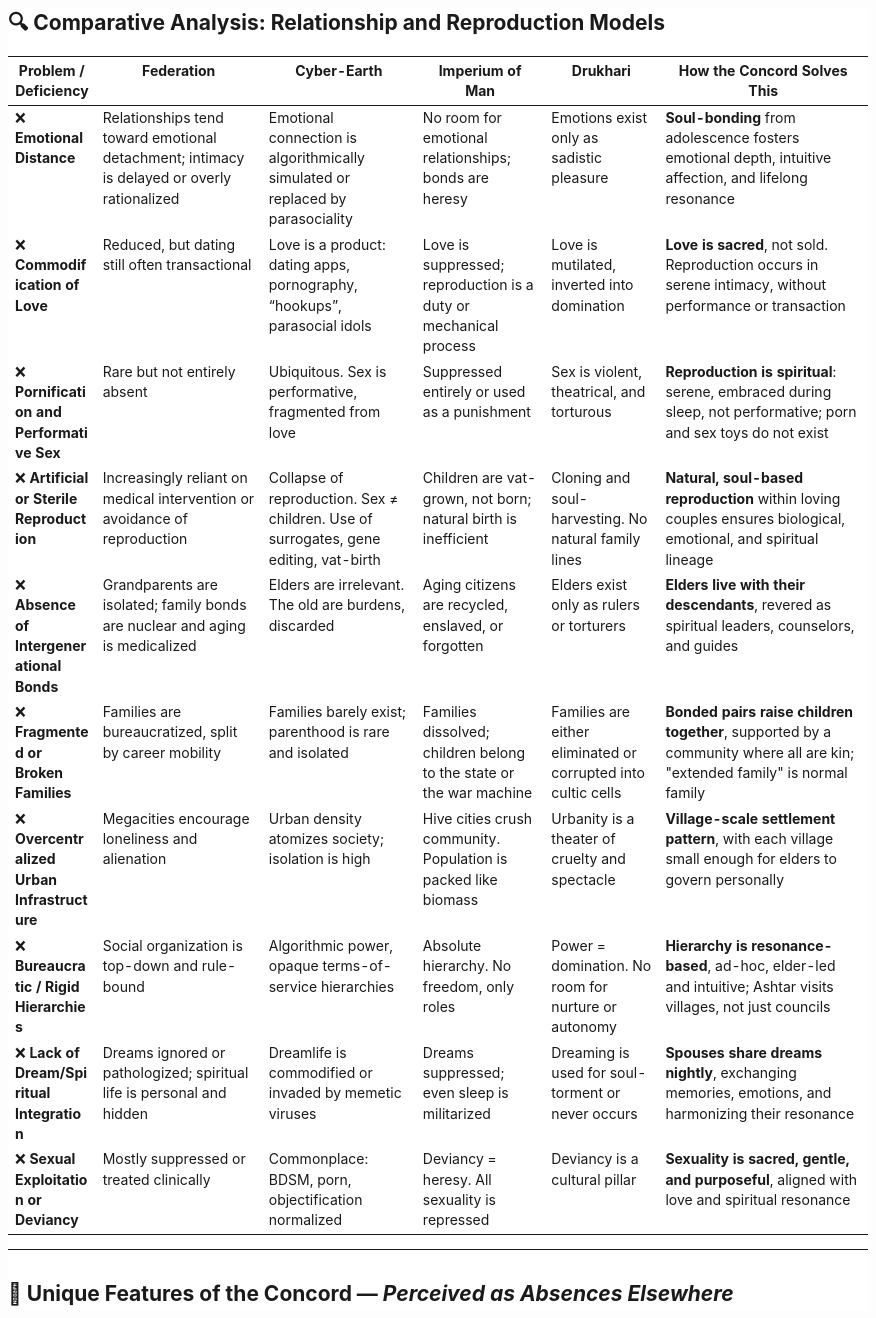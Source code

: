 ## 🔍 Comparative Analysis: Relationship and Reproduction Models

| **Problem / Deficiency**                   | **Federation**                                                                             | **Cyber-Earth**                                                                      | **Imperium of Man**                                                 | **Drukhari**                                                  | **How the Concord Solves This**                                                                                          |
| ------------------------------------------ | ------------------------------------------------------------------------------------------ | ------------------------------------------------------------------------------------ | ------------------------------------------------------------------- | ------------------------------------------------------------- | ------------------------------------------------------------------------------------------------------------------------ |
| ❌ **Emotional Distance**                   | Relationships tend toward emotional detachment; intimacy is delayed or overly rationalized | Emotional connection is algorithmically simulated or replaced by parasociality       | No room for emotional relationships; bonds are heresy               | Emotions exist only as sadistic pleasure                      | **Soul-bonding** from adolescence fosters emotional depth, intuitive affection, and lifelong resonance                   |
| ❌ **Commodification of Love**              | Reduced, but dating still often transactional                                              | Love is a product: dating apps, pornography, “hookups”, parasocial idols             | Love is suppressed; reproduction is a duty or mechanical process    | Love is mutilated, inverted into domination                   | **Love is sacred**, not sold. Reproduction occurs in serene intimacy, without performance or transaction                 |
| ❌ **Pornification and Performative Sex**   | Rare but not entirely absent                                                               | Ubiquitous. Sex is performative, fragmented from love                                | Suppressed entirely or used as a punishment                         | Sex is violent, theatrical, and torturous                     | **Reproduction is spiritual**: serene, embraced during sleep, not performative; porn and sex toys do not exist           |
| ❌ **Artificial or Sterile Reproduction**   | Increasingly reliant on medical intervention or avoidance of reproduction                  | Collapse of reproduction. Sex ≠ children. Use of surrogates, gene editing, vat-birth | Children are vat-grown, not born; natural birth is inefficient      | Cloning and soul-harvesting. No natural family lines          | **Natural, soul-based reproduction** within loving couples ensures biological, emotional, and spiritual lineage          |
| ❌ **Absence of Intergenerational Bonds**   | Grandparents are isolated; family bonds are nuclear and aging is medicalized               | Elders are irrelevant. The old are burdens, discarded                                | Aging citizens are recycled, enslaved, or forgotten                 | Elders exist only as rulers or torturers                      | **Elders live with their descendants**, revered as spiritual leaders, counselors, and guides                             |
| ❌ **Fragmented or Broken Families**        | Families are bureaucratized, split by career mobility                                      | Families barely exist; parenthood is rare and isolated                               | Families dissolved; children belong to the state or the war machine | Families are either eliminated or corrupted into cultic cells | **Bonded pairs raise children together**, supported by a community where all are kin; "extended family" is normal family |
| ❌ **Overcentralized Urban Infrastructure** | Megacities encourage loneliness and alienation                                             | Urban density atomizes society; isolation is high                                    | Hive cities crush community. Population is packed like biomass      | Urbanity is a theater of cruelty and spectacle                | **Village-scale settlement pattern**, with each village small enough for elders to govern personally                     |
| ❌ **Bureaucratic / Rigid Hierarchies**     | Social organization is top-down and rule-bound                                             | Algorithmic power, opaque terms-of-service hierarchies                               | Absolute hierarchy. No freedom, only roles                          | Power = domination. No room for nurture or autonomy           | **Hierarchy is resonance-based**, ad-hoc, elder-led and intuitive; Ashtar visits villages, not just councils             |
| ❌ **Lack of Dream/Spiritual Integration**  | Dreams ignored or pathologized; spiritual life is personal and hidden                      | Dreamlife is commodified or invaded by memetic viruses                               | Dreams suppressed; even sleep is militarized                        | Dreaming is used for soul-torment or never occurs             | **Spouses share dreams nightly**, exchanging memories, emotions, and harmonizing their resonance                         |
| ❌ **Sexual Exploitation or Deviancy**      | Mostly suppressed or treated clinically                                                    | Commonplace: BDSM, porn, objectification normalized                                  | Deviancy = heresy. All sexuality is repressed                       | Deviancy is a cultural pillar                                 | **Sexuality is sacred, gentle, and purposeful**, aligned with love and spiritual resonance                               |

---

## 💎 Unique Features of the Concord — _Perceived as Absences Elsewhere_
